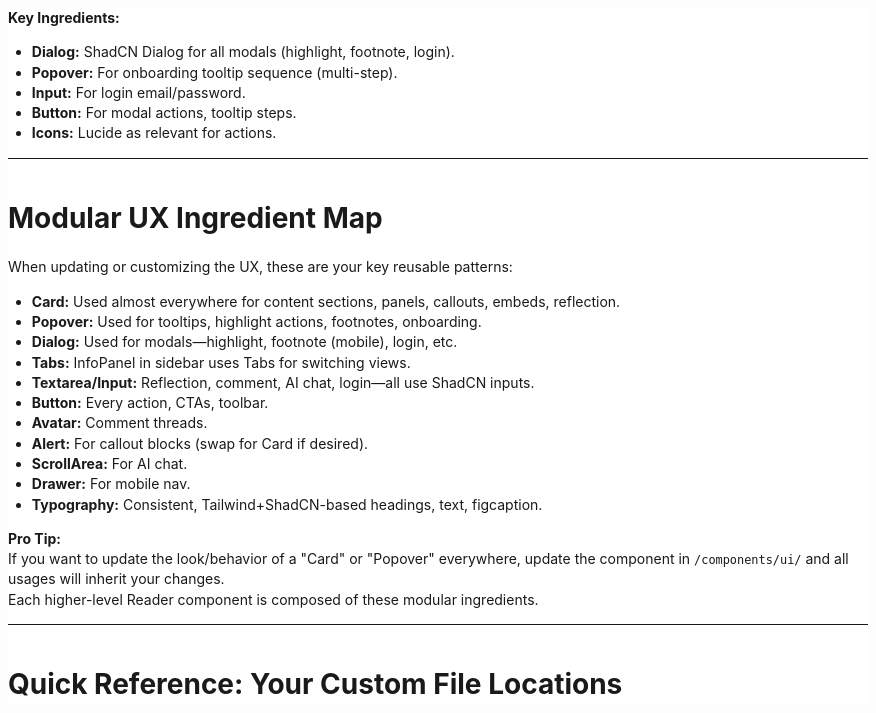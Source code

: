 **Key Ingredients:**
- **Dialog:** ShadCN Dialog for all modals (highlight, footnote, login).
- **Popover:** For onboarding tooltip sequence (multi-step).
- **Input:** For login email/password.
- **Button:** For modal actions, tooltip steps.
- **Icons:** Lucide as relevant for actions.

---

# Modular UX Ingredient Map

When updating or customizing the UX, these are your key reusable patterns:

- **Card:** Used almost everywhere for content sections, panels, callouts, embeds, reflection.
- **Popover:** Used for tooltips, highlight actions, footnotes, onboarding.
- **Dialog:** Used for modals—highlight, footnote (mobile), login, etc.
- **Tabs:** InfoPanel in sidebar uses Tabs for switching views.
- **Textarea/Input:** Reflection, comment, AI chat, login—all use ShadCN inputs.
- **Button:** Every action, CTAs, toolbar.
- **Avatar:** Comment threads.
- **Alert:** For callout blocks (swap for Card if desired).
- **ScrollArea:** For AI chat.
- **Drawer:** For mobile nav.
- **Typography:** Consistent, Tailwind+ShadCN-based headings, text, figcaption.

**Pro Tip:**  
If you want to update the look/behavior of a "Card" or "Popover" everywhere, update the component in `/components/ui/` and all usages will inherit your changes.  
Each higher-level Reader component is composed of these modular ingredients.

---

# Quick Reference: Your Custom File Locations